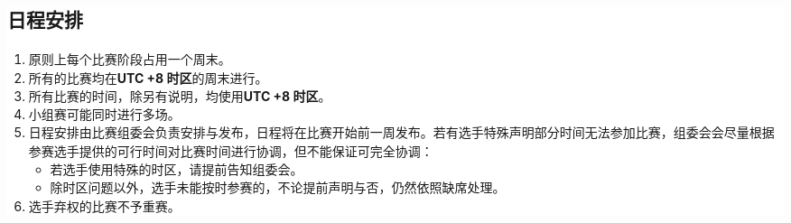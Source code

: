 ## 日程安排

1. 原则上每个比赛阶段占用一个周末。
2. 所有的比赛均在**UTC +8 时区**的周末进行。
3. 所有比赛的时间，除另有说明，均使用**UTC +8 时区**。
4. 小组赛可能同时进行多场。
5. 日程安排由比赛组委会负责安排与发布，日程将在比赛开始前一周发布。若有选手特殊声明部分时间无法参加比赛，组委会会尽量根据参赛选手提供的可行时间对比赛时间进行协调，但不能保证可完全协调：
   - 若选手使用特殊的时区，请提前告知组委会。
   - 除时区问题以外，选手未能按时参赛的，不论提前声明与否，仍然依照缺席处理。
6. 选手弃权的比赛不予重赛。
